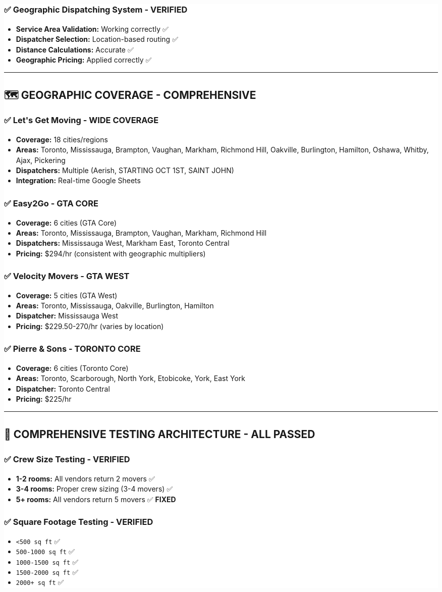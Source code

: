 ### **✅ Geographic Dispatching System - VERIFIED**
- **Service Area Validation:** Working correctly ✅
- **Dispatcher Selection:** Location-based routing ✅
- **Distance Calculations:** Accurate ✅
- **Geographic Pricing:** Applied correctly ✅

---

## 🗺️ **GEOGRAPHIC COVERAGE - COMPREHENSIVE**

### **✅ Let's Get Moving - WIDE COVERAGE**
- **Coverage:** 18 cities/regions
- **Areas:** Toronto, Mississauga, Brampton, Vaughan, Markham, Richmond Hill, Oakville, Burlington, Hamilton, Oshawa, Whitby, Ajax, Pickering
- **Dispatchers:** Multiple (Aerish, STARTING OCT 1ST, SAINT JOHN)
- **Integration:** Real-time Google Sheets

### **✅ Easy2Go - GTA CORE**
- **Coverage:** 6 cities (GTA Core)
- **Areas:** Toronto, Mississauga, Brampton, Vaughan, Markham, Richmond Hill
- **Dispatchers:** Mississauga West, Markham East, Toronto Central
- **Pricing:** $294/hr (consistent with geographic multipliers)

### **✅ Velocity Movers - GTA WEST**
- **Coverage:** 5 cities (GTA West)
- **Areas:** Toronto, Mississauga, Oakville, Burlington, Hamilton
- **Dispatcher:** Mississauga West
- **Pricing:** $229.50-270/hr (varies by location)

### **✅ Pierre & Sons - TORONTO CORE**
- **Coverage:** 6 cities (Toronto Core)
- **Areas:** Toronto, Scarborough, North York, Etobicoke, York, East York
- **Dispatcher:** Toronto Central
- **Pricing:** $225/hr

---

## 🧪 **COMPREHENSIVE TESTING ARCHITECTURE - ALL PASSED**

### **✅ Crew Size Testing - VERIFIED**
- **1-2 rooms:** All vendors return 2 movers ✅
- **3-4 rooms:** Proper crew sizing (3-4 movers) ✅
- **5+ rooms:** All vendors return 5 movers ✅ **FIXED**

### **✅ Square Footage Testing - VERIFIED**
- `<500 sq ft` ✅
- `500-1000 sq ft` ✅
- `1000-1500 sq ft` ✅
- `1500-2000 sq ft` ✅
- `2000+ sq ft` ✅
